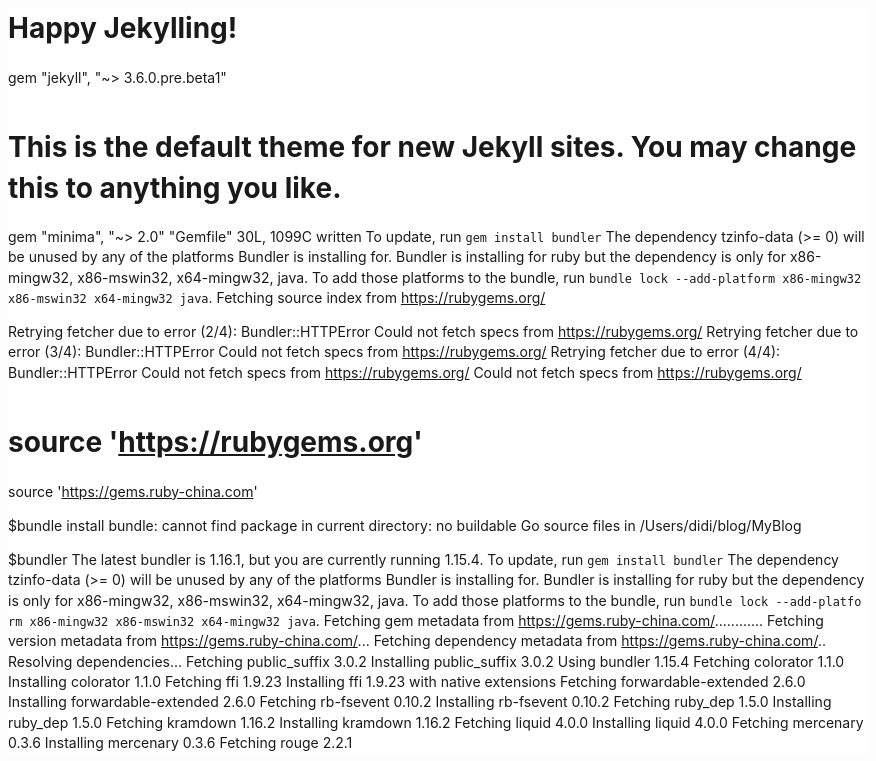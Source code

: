 # Happy Jekylling!
gem "jekyll", "~> 3.6.0.pre.beta1"

# This is the default theme for new Jekyll sites. You may change this to anything you like.
gem "minima", "~> 2.0"
"Gemfile" 30L, 1099C written
To update, run `gem install bundler`
The dependency tzinfo-data (>= 0) will be unused by any of the platforms Bundler is installing for. Bundler is installing for ruby but the dependency is only for x86-mingw32, x86-mswin32, x64-mingw32, java. To add those platforms to the bundle, run `bundle lock --add-platform x86-mingw32 x86-mswin32 x64-mingw32 java`.
Fetching source index from https://rubygems.org/

Retrying fetcher due to error (2/4): Bundler::HTTPError Could not fetch specs from https://rubygems.org/
Retrying fetcher due to error (3/4): Bundler::HTTPError Could not fetch specs from https://rubygems.org/
Retrying fetcher due to error (4/4): Bundler::HTTPError Could not fetch specs from https://rubygems.org/
Could not fetch specs from https://rubygems.org/


# source 'https://rubygems.org'
source 'https://gems.ruby-china.com'

$bundle install
bundle: cannot find package in current directory: no buildable Go source files in /Users/didi/blog/MyBlog


$bundler
The latest bundler is 1.16.1, but you are currently running 1.15.4.
To update, run `gem install bundler`
The dependency tzinfo-data (>= 0) will be unused by any of the platforms Bundler is installing for. Bundler is installing for ruby but the dependency is only for x86-mingw32, x86-mswin32, x64-mingw32, java. To add those platforms to the bundle, run `bundle lock --add-platform x86-mingw32 x86-mswin32 x64-mingw32 java`.
Fetching gem metadata from https://gems.ruby-china.com/............
Fetching version metadata from https://gems.ruby-china.com/...
Fetching dependency metadata from https://gems.ruby-china.com/..
Resolving dependencies...
Fetching public_suffix 3.0.2
Installing public_suffix 3.0.2
Using bundler 1.15.4
Fetching colorator 1.1.0
Installing colorator 1.1.0
Fetching ffi 1.9.23
Installing ffi 1.9.23 with native extensions
Fetching forwardable-extended 2.6.0
Installing forwardable-extended 2.6.0
Fetching rb-fsevent 0.10.2
Installing rb-fsevent 0.10.2
Fetching ruby_dep 1.5.0
Installing ruby_dep 1.5.0
Fetching kramdown 1.16.2
Installing kramdown 1.16.2
Fetching liquid 4.0.0
Installing liquid 4.0.0
Fetching mercenary 0.3.6
Installing mercenary 0.3.6
Fetching rouge 2.2.1
